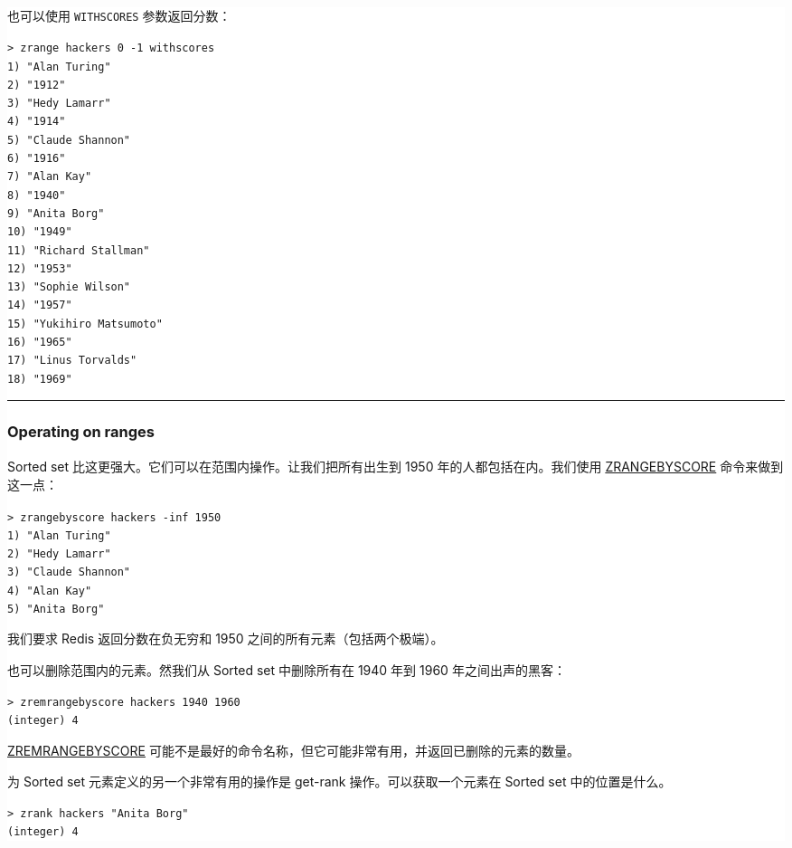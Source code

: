 也可以使用 `WITHSCORES` 参数返回分数：

```
> zrange hackers 0 -1 withscores
1) "Alan Turing"
2) "1912"
3) "Hedy Lamarr"
4) "1914"
5) "Claude Shannon"
6) "1916"
7) "Alan Kay"
8) "1940"
9) "Anita Borg"
10) "1949"
11) "Richard Stallman"
12) "1953"
13) "Sophie Wilson"
14) "1957"
15) "Yukihiro Matsumoto"
16) "1965"
17) "Linus Torvalds"
18) "1969"
```

---

### Operating on ranges

Sorted set 比这更强大。它们可以在范围内操作。让我们把所有出生到 1950 年的人都包括在内。我们使用 [ZRANGEBYSCORE](../commands/ZRANGEBYSCORE.md) 命令来做到这一点：

```
> zrangebyscore hackers -inf 1950
1) "Alan Turing"
2) "Hedy Lamarr"
3) "Claude Shannon"
4) "Alan Kay"
5) "Anita Borg"
```

我们要求 Redis 返回分数在负无穷和 1950 之间的所有元素（包括两个极端）。

也可以删除范围内的元素。然我们从 Sorted set 中删除所有在 1940 年到 1960 年之间出声的黑客：

```
> zremrangebyscore hackers 1940 1960
(integer) 4
```

[ZREMRANGEBYSCORE](../commands/ZREMRANGEBYSCORE.md) 可能不是最好的命令名称，但它可能非常有用，并返回已删除的元素的数量。

为 Sorted set 元素定义的另一个非常有用的操作是 get-rank 操作。可以获取一个元素在 Sorted set 中的位置是什么。

```
> zrank hackers "Anita Borg"
(integer) 4
```
